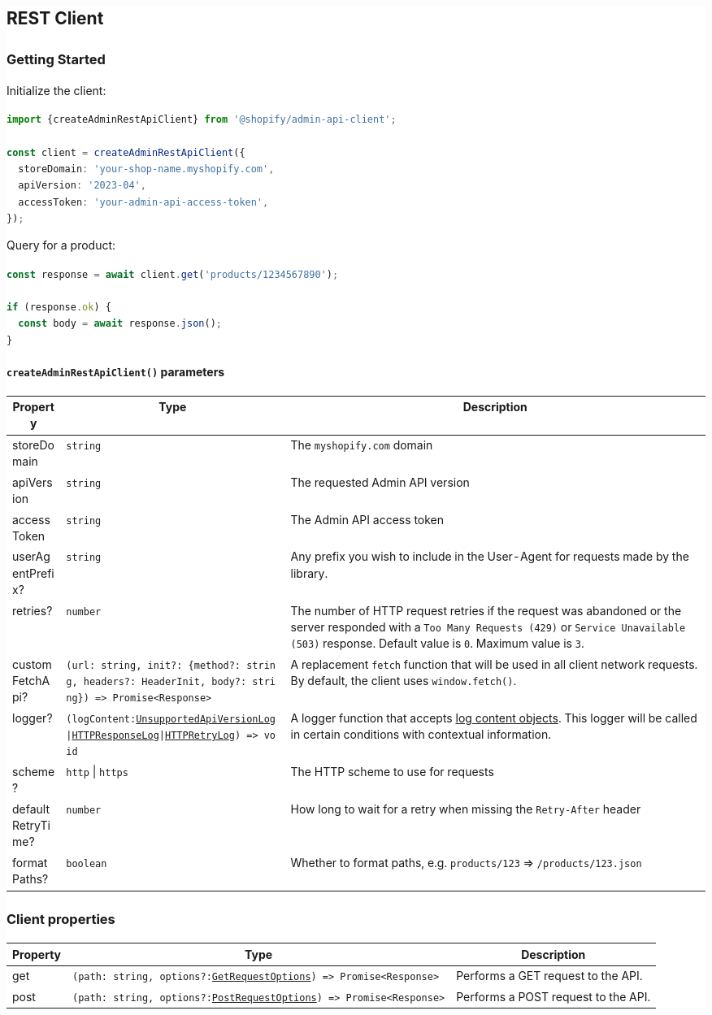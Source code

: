 ## REST Client

### Getting Started

Initialize the client:

```typescript
import {createAdminRestApiClient} from '@shopify/admin-api-client';

const client = createAdminRestApiClient({
  storeDomain: 'your-shop-name.myshopify.com',
  apiVersion: '2023-04',
  accessToken: 'your-admin-api-access-token',
});
```

Query for a product:

```typescript
const response = await client.get('products/1234567890');

if (response.ok) {
  const body = await response.json();
}
```

#### `createAdminRestApiClient()` parameters

| Property          | Type                                                                                                                                                          | Description                                                                                                                                                                                                   |
| ----------------- | ------------------------------------------------------------------------------------------------------------------------------------------------------------- | ------------------------------------------------------------------------------------------------------------------------------------------------------------------------------------------------------------- |
| storeDomain       | `string`                                                                                                                                                      | The `myshopify.com` domain                                                                                                                                                                                    |
| apiVersion        | `string`                                                                                                                                                      | The requested Admin API version                                                                                                                                                                               |
| accessToken       | `string`                                                                                                                                                      | The Admin API access token                                                                                                                                                                                    |
| userAgentPrefix?  | `string`                                                                                                                                                      | Any prefix you wish to include in the User-Agent for requests made by the library.                                                                                                                            |
| retries?          | `number`                                                                                                                                                      | The number of HTTP request retries if the request was abandoned or the server responded with a `Too Many Requests (429)` or `Service Unavailable (503)` response. Default value is `0`. Maximum value is `3`. |
| customFetchApi?   | `(url: string, init?: {method?: string, headers?: HeaderInit, body?: string}) => Promise<Response>`                                                           | A replacement `fetch` function that will be used in all client network requests. By default, the client uses `window.fetch()`.                                                                                |
| logger?           | `(logContent:`[`UnsupportedApiVersionLog`](#unsupportedapiversionlog) `\|`[`HTTPResponseLog`](#httpresponselog)`\|`[`HTTPRetryLog`](#httpretrylog)`) => void` | A logger function that accepts [log content objects](#log-content-types). This logger will be called in certain conditions with contextual information.                                                       |
| scheme?           | `http` \| `https`                                                                                                                                             | The HTTP scheme to use for requests                                                                                                                                                                           |
| defaultRetryTime? | `number`                                                                                                                                                      | How long to wait for a retry when missing the `Retry-After` header                                                                                                                                            |
| formatPaths?      | `boolean`                                                                                                                                                     | Whether to format paths, e.g. `products/123` => `/products/123.json`                                                                                                                                          |

### Client properties

| Property | Type                                                                                                         | Description                           |
| -------- | ------------------------------------------------------------------------------------------------------------ | ------------------------------------- |
| get      | `(path: string, options?:`[`GetRequestOptions`](#getrequestoptions-properties)`) => Promise<Response>`       | Performs a GET request to the API.    |
| post     | `(path: string, options?:`[`PostRequestOptions`](#postrequestoptions-properties)`) => Promise<Response>`     | Performs a POST request to the API.   |